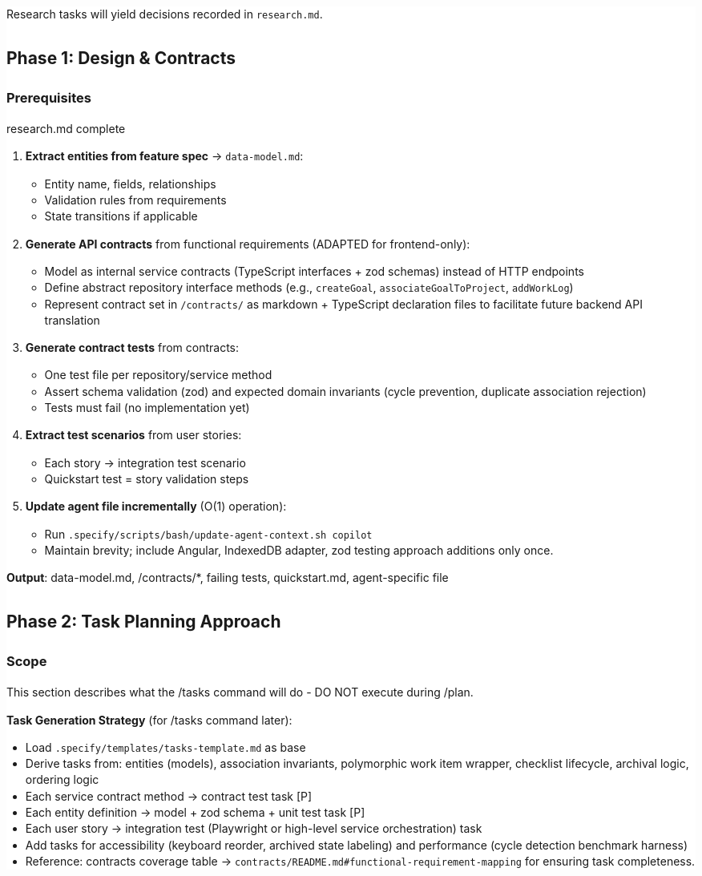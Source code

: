 Research tasks will yield decisions recorded in `research.md`.

## Phase 1: Design & Contracts

### Prerequisites

research.md complete

1. **Extract entities from feature spec** → `data-model.md`:
   - Entity name, fields, relationships
   - Validation rules from requirements
   - State transitions if applicable

2. **Generate API contracts** from functional requirements (ADAPTED for frontend-only):
   - Model as internal service contracts (TypeScript interfaces + zod schemas) instead of HTTP endpoints
   - Define abstract repository interface methods (e.g., `createGoal`, `associateGoalToProject`, `addWorkLog`)
   - Represent contract set in `/contracts/` as markdown + TypeScript declaration files to facilitate future backend API translation

3. **Generate contract tests** from contracts:
   - One test file per repository/service method
   - Assert schema validation (zod) and expected domain invariants (cycle prevention, duplicate association rejection)
   - Tests must fail (no implementation yet)

4. **Extract test scenarios** from user stories:
   - Each story → integration test scenario
   - Quickstart test = story validation steps

5. **Update agent file incrementally** (O(1) operation):
   - Run `.specify/scripts/bash/update-agent-context.sh copilot`
   - Maintain brevity; include Angular, IndexedDB adapter, zod testing approach additions only once.

**Output**: data-model.md, /contracts/*, failing tests, quickstart.md, agent-specific file

## Phase 2: Task Planning Approach

### Scope

This section describes what the /tasks command will do - DO NOT execute during /plan.

**Task Generation Strategy** (for /tasks command later):

- Load `.specify/templates/tasks-template.md` as base
- Derive tasks from: entities (models), association invariants, polymorphic work item wrapper, checklist lifecycle, archival logic, ordering logic
- Each service contract method → contract test task [P]
- Each entity definition → model + zod schema + unit test task [P]
- Each user story → integration test (Playwright or high-level service orchestration) task
- Add tasks for accessibility (keyboard reorder, archived state labeling) and performance (cycle detection benchmark harness)
- Reference: contracts coverage table → `contracts/README.md#functional-requirement-mapping` for ensuring task completeness.
